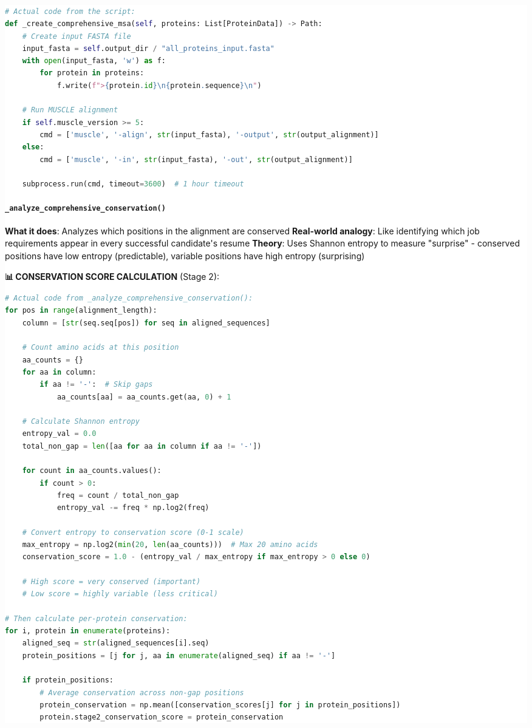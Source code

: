 ```python
# Actual code from the script:
def _create_comprehensive_msa(self, proteins: List[ProteinData]) -> Path:
    # Create input FASTA file
    input_fasta = self.output_dir / "all_proteins_input.fasta"
    with open(input_fasta, 'w') as f:
        for protein in proteins:
            f.write(f">{protein.id}\n{protein.sequence}\n")
    
    # Run MUSCLE alignment
    if self.muscle_version >= 5:
        cmd = ['muscle', '-align', str(input_fasta), '-output', str(output_alignment)]
    else:
        cmd = ['muscle', '-in', str(input_fasta), '-out', str(output_alignment)]
    
    subprocess.run(cmd, timeout=3600)  # 1 hour timeout
```

#### `_analyze_comprehensive_conservation()`
**What it does**: Analyzes which positions in the alignment are conserved
**Real-world analogy**: Like identifying which job requirements appear in every successful candidate's resume
**Theory**: Uses Shannon entropy to measure "surprise" - conserved positions have low entropy (predictable), variable positions have high entropy (surprising)

**📊 CONSERVATION SCORE CALCULATION** (Stage 2):
```python
# Actual code from _analyze_comprehensive_conservation():
for pos in range(alignment_length):
    column = [str(seq.seq[pos]) for seq in aligned_sequences]
    
    # Count amino acids at this position
    aa_counts = {}
    for aa in column:
        if aa != '-':  # Skip gaps
            aa_counts[aa] = aa_counts.get(aa, 0) + 1
    
    # Calculate Shannon entropy
    entropy_val = 0.0
    total_non_gap = len([aa for aa in column if aa != '-'])
    
    for count in aa_counts.values():
        if count > 0:
            freq = count / total_non_gap
            entropy_val -= freq * np.log2(freq)
    
    # Convert entropy to conservation score (0-1 scale)
    max_entropy = np.log2(min(20, len(aa_counts)))  # Max 20 amino acids
    conservation_score = 1.0 - (entropy_val / max_entropy if max_entropy > 0 else 0)
    
    # High score = very conserved (important)
    # Low score = highly variable (less critical)

# Then calculate per-protein conservation:
for i, protein in enumerate(proteins):
    aligned_seq = str(aligned_sequences[i].seq)
    protein_positions = [j for j, aa in enumerate(aligned_seq) if aa != '-']
    
    if protein_positions:
        # Average conservation across non-gap positions
        protein_conservation = np.mean([conservation_scores[j] for j in protein_positions])
        protein.stage2_conservation_score = protein_conservation
```
